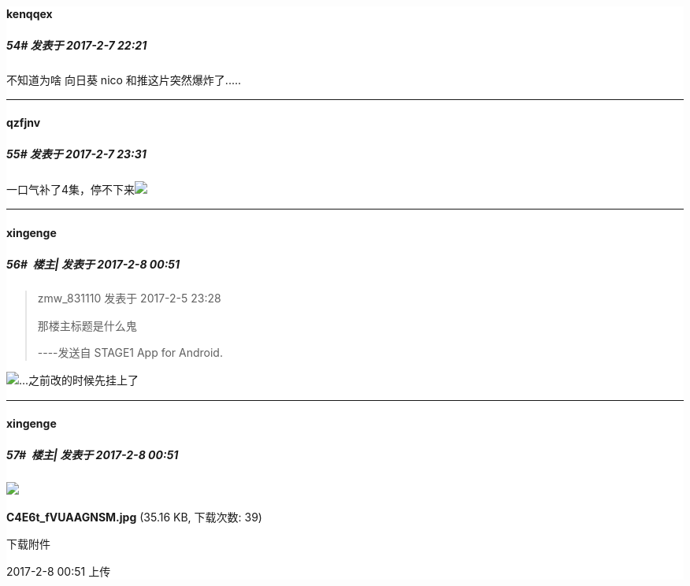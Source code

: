 ####  kenqqex  
##### 54#       发表于 2017-2-7 22:21




不知道为啥 向日葵 nico 和推这片突然爆炸了.....







-----

####  qzfjnv  
##### 55#       发表于 2017-2-7 23:31




一口气补了4集，停不下来<img src="https://static.saraba1st.com/image/smiley/face/164.gif" referrerpolicy="no-referrer">







-----

####  xingenge  
##### 56#         楼主| 发表于 2017-2-8 00:51



<blockquote>zmw_831110 发表于 2017-2-5 23:28

那楼主标题是什么鬼


----发送自 STAGE1 App for Android.</blockquote>
<img src="https://static.saraba1st.com/image/smiley/face/130.gif" referrerpolicy="no-referrer">...之前改的时候先挂上了







-----

####  xingenge  
##### 57#         楼主| 发表于 2017-2-8 00:51




<img src="http://img.saraba1st.com/forum/201702/08/005153mseortm9sftkamos.jpg" referrerpolicy="no-referrer">


<strong>C4E6t_fVUAAGNSM.jpg</strong> (35.16 KB, 下载次数: 39)

下载附件

2017-2-8 00:51 上传
